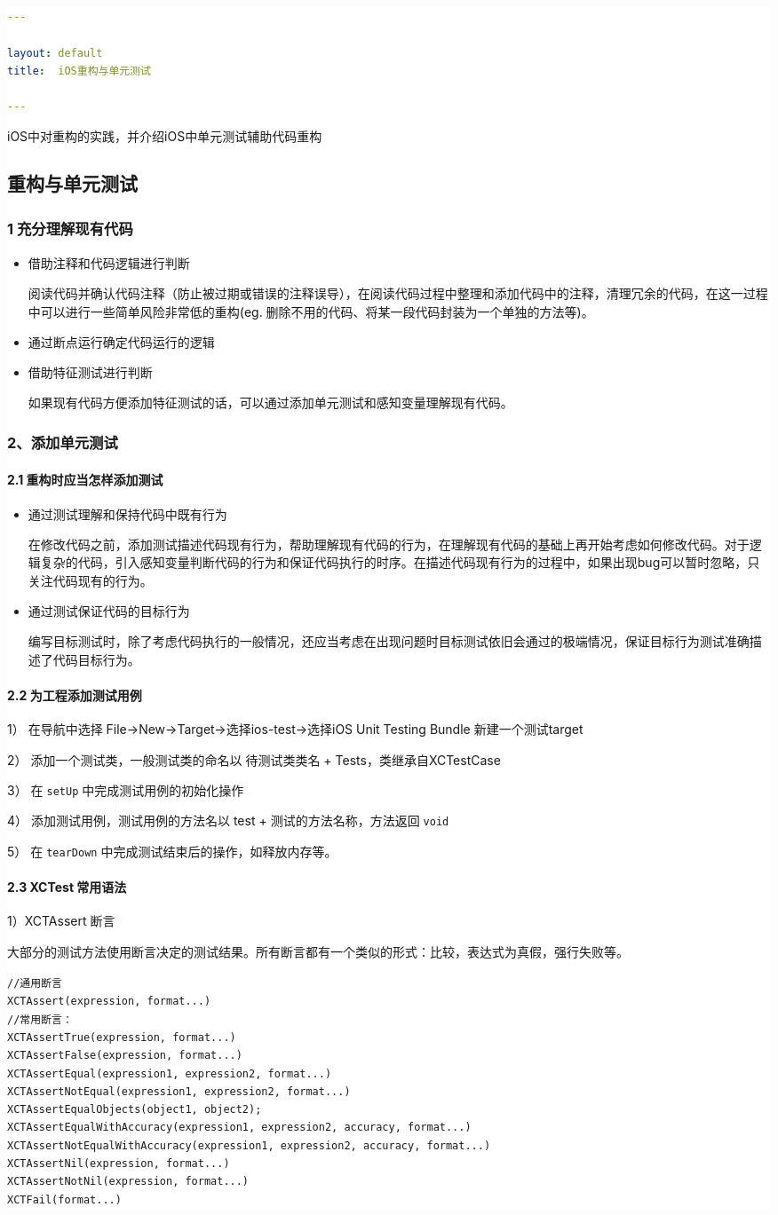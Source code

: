 ```yaml
---

layout: default
title:  iOS重构与单元测试

---
```

iOS中对重构的实践，并介绍iOS中单元测试辅助代码重构



## 重构与单元测试

### 1 充分理解现有代码
* 借助注释和代码逻辑进行判断

	阅读代码并确认代码注释（防止被过期或错误的注释误导），在阅读代码过程中整理和添加代码中的注释，清理冗余的代码，在这一过程中可以进行一些简单风险非常低的重构(eg. 删除不用的代码、将某一段代码封装为一个单独的方法等)。

* 通过断点运行确定代码运行的逻辑

* 借助特征测试进行判断

	如果现有代码方便添加特征测试的话，可以通过添加单元测试和感知变量理解现有代码。


### 2、添加单元测试
#### 2.1 重构时应当怎样添加测试
* 通过测试理解和保持代码中既有行为
	
	在修改代码之前，添加测试描述代码现有行为，帮助理解现有代码的行为，在理解现有代码的基础上再开始考虑如何修改代码。对于逻辑复杂的代码，引入感知变量判断代码的行为和保证代码执行的时序。在描述代码现有行为的过程中，如果出现bug可以暂时忽略，只关注代码现有的行为。


* 通过测试保证代码的目标行为

	编写目标测试时，除了考虑代码执行的一般情况，还应当考虑在出现问题时目标测试依旧会通过的极端情况，保证目标行为测试准确描述了代码目标行为。

#### 2.2 为工程添加测试用例
1） 在导航中选择 File->New->Target->选择ios-test->选择iOS Unit Testing Bundle 新建一个测试target

2） 添加一个测试类，一般测试类的命名以 待测试类类名 + Tests，类继承自XCTestCase

3） 在 `setUp` 中完成测试用例的初始化操作

4） 添加测试用例，测试用例的方法名以 test + 测试的方法名称，方法返回 `void`

5） 在 `tearDown` 中完成测试结束后的操作，如释放内存等。


#### 2.3 XCTest 常用语法

1）XCTAssert 断言

大部分的测试方法使用断言决定的测试结果。所有断言都有一个类似的形式：比较，表达式为真假，强行失败等。

```
//通用断言
XCTAssert(expression, format...)
//常用断言：
XCTAssertTrue(expression, format...)
XCTAssertFalse(expression, format...)
XCTAssertEqual(expression1, expression2, format...)
XCTAssertNotEqual(expression1, expression2, format...)
XCTAssertEqualObjects(object1, object2);
XCTAssertEqualWithAccuracy(expression1, expression2, accuracy, format...)
XCTAssertNotEqualWithAccuracy(expression1, expression2, accuracy, format...)
XCTAssertNil(expression, format...)
XCTAssertNotNil(expression, format...)
XCTFail(format...)
```
